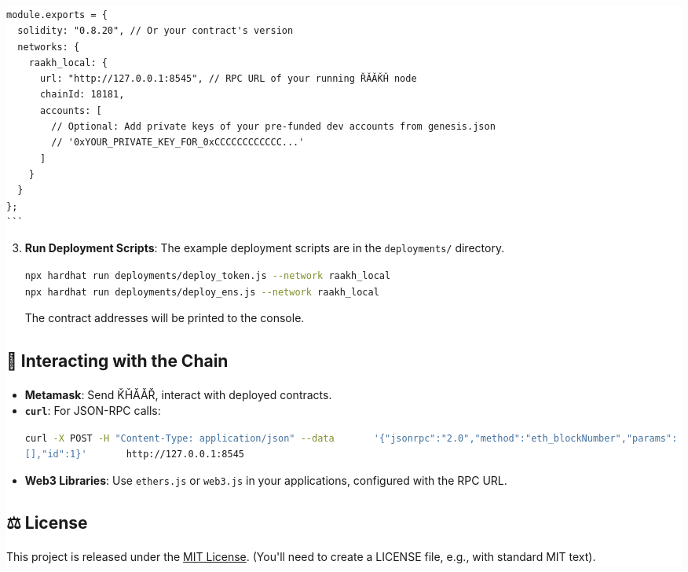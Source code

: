    module.exports = {
      solidity: "0.8.20", // Or your contract's version
      networks: {
        raakh_local: {
          url: "http://127.0.0.1:8545", // RPC URL of your running ŘǍǍǨȞ node
          chainId: 18181,
          accounts: [
            // Optional: Add private keys of your pre-funded dev accounts from genesis.json
            // '0xYOUR_PRIVATE_KEY_FOR_0xCCCCCCCCCCCC...'
          ]
        }
      }
    };
    ```

3.  **Run Deployment Scripts**:
    The example deployment scripts are in the `deployments/` directory.
    ```bash
    npx hardhat run deployments/deploy_token.js --network raakh_local
    npx hardhat run deployments/deploy_ens.js --network raakh_local
    ```
    The contract addresses will be printed to the console.

## 🔩 Interacting with the Chain

-   **Metamask**: Send ǨȞǍǍŘ, interact with deployed contracts.
-   **`curl`**: For JSON-RPC calls:
    ```bash
    curl -X POST -H "Content-Type: application/json" --data       '{"jsonrpc":"2.0","method":"eth_blockNumber","params":[],"id":1}'       http://127.0.0.1:8545
    ```
-   **Web3 Libraries**: Use `ethers.js` or `web3.js` in your applications, configured with the RPC URL.

## ⚖️ License

This project is released under the [MIT License](./LICENSE). (You'll need to create a LICENSE file, e.g., with standard MIT text).
```
